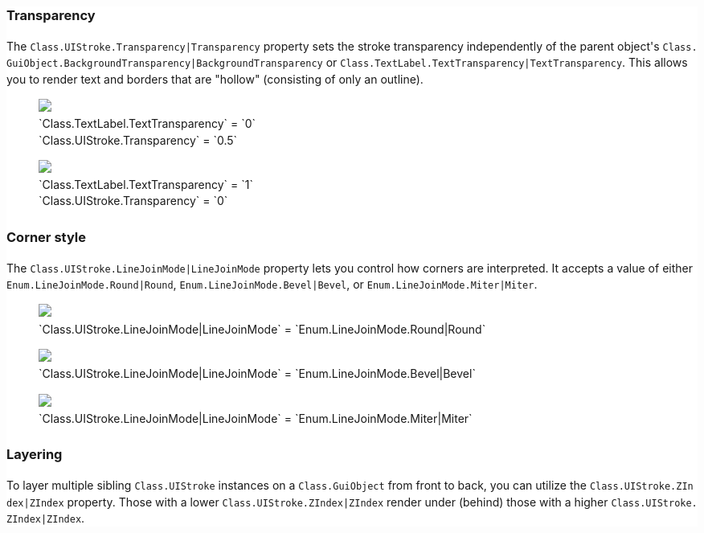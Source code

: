 ### Transparency

The `Class.UIStroke.Transparency|Transparency` property sets the stroke transparency independently of the parent object's `Class.GuiObject.BackgroundTransparency|BackgroundTransparency` or `Class.TextLabel.TextTransparency|TextTransparency`. This allows you to render text and borders that are "hollow" (consisting of only an outline).

<GridContainer numColumns="2">
  <figure>
    <img src="../assets/ui/ui-objects/UIStroke-Transparency-A.png" />
    <figcaption>`Class.TextLabel.TextTransparency` = `0`<br />`Class.UIStroke.Transparency` = `0.5`</figcaption>
  </figure>
  <figure>
    <img src="../assets/ui/ui-objects/UIStroke-Transparency-B.png" />
    <figcaption>`Class.TextLabel.TextTransparency` = `1`<br />`Class.UIStroke.Transparency` = `0`</figcaption>
  </figure>
</GridContainer>

### Corner style

The `Class.UIStroke.LineJoinMode|LineJoinMode` property lets you control how corners are interpreted. It accepts a value of either `Enum.LineJoinMode.Round|Round`, `Enum.LineJoinMode.Bevel|Bevel`, or `Enum.LineJoinMode.Miter|Miter`.

<GridContainer numColumns="3">
  <figure>
    <img src="../assets/ui/ui-objects/UIStroke-LineJoinMode-Round.png" />
    <figcaption>`Class.UIStroke.LineJoinMode|LineJoinMode` = `Enum.LineJoinMode.Round|Round`</figcaption>
  </figure>
  <figure>
    <img src="../assets/ui/ui-objects/UIStroke-LineJoinMode-Bevel.png" />
    <figcaption>`Class.UIStroke.LineJoinMode|LineJoinMode` = `Enum.LineJoinMode.Bevel|Bevel`</figcaption>
  </figure>
  <figure>
    <img src="../assets/ui/ui-objects/UIStroke-LineJoinMode-Miter.png" />
    <figcaption>`Class.UIStroke.LineJoinMode|LineJoinMode` = `Enum.LineJoinMode.Miter|Miter`</figcaption>
  </figure>
</GridContainer>

### Layering

<BetaAlert betaName="Improved UIStrokes" leadIn="Stroke layering through the property outlined in this section is currently in beta. Enable it through " leadOut="." components={props.components} />

To layer multiple sibling `Class.UIStroke` instances on a `Class.GuiObject` from front to back, you can utilize the `Class.UIStroke.ZIndex|ZIndex` property. Those with a lower `Class.UIStroke.ZIndex|ZIndex` render under (behind) those with a higher `Class.UIStroke.ZIndex|ZIndex`.
